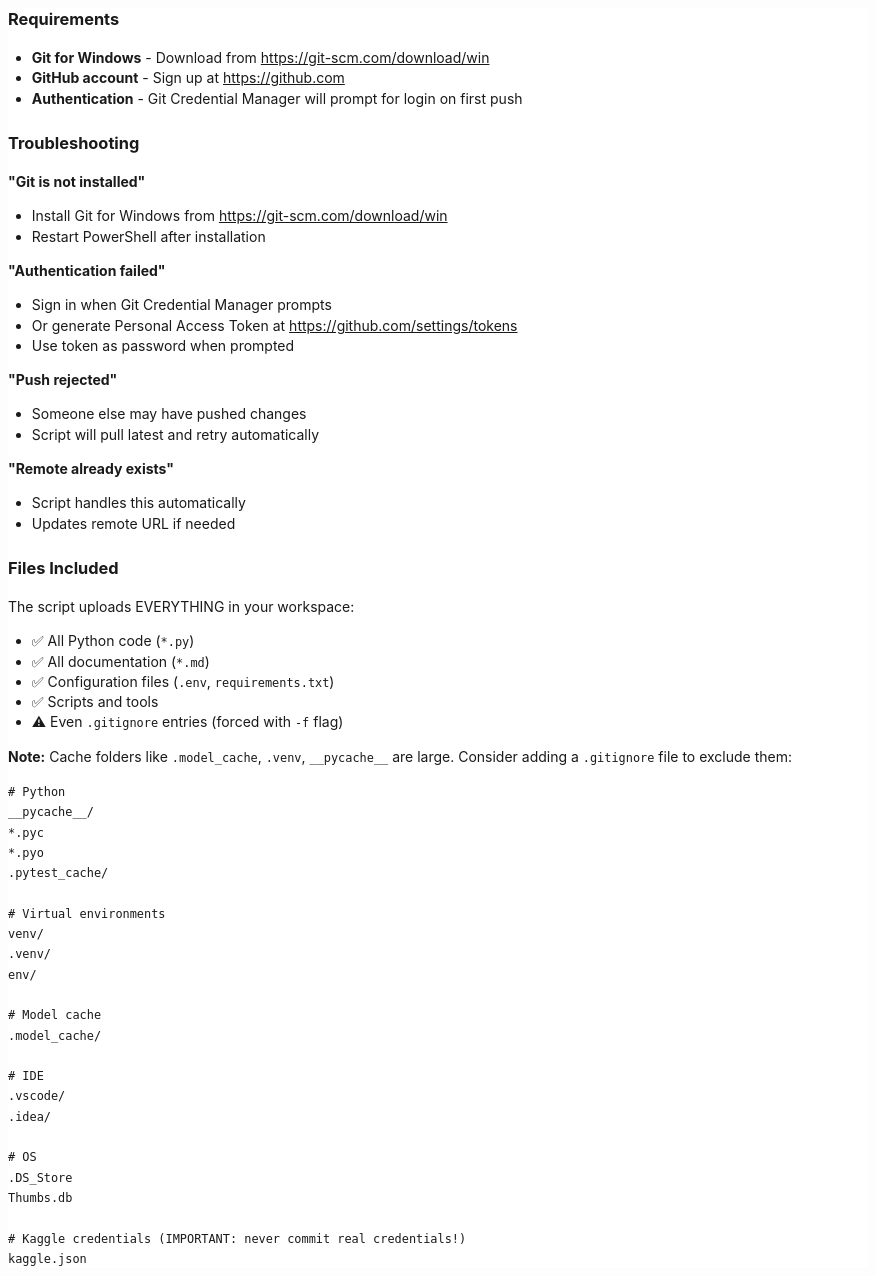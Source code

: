 ### Requirements

- **Git for Windows** - Download from https://git-scm.com/download/win
- **GitHub account** - Sign up at https://github.com
- **Authentication** - Git Credential Manager will prompt for login on first push

### Troubleshooting

**"Git is not installed"**
- Install Git for Windows from https://git-scm.com/download/win
- Restart PowerShell after installation

**"Authentication failed"**
- Sign in when Git Credential Manager prompts
- Or generate Personal Access Token at https://github.com/settings/tokens
- Use token as password when prompted

**"Push rejected"**
- Someone else may have pushed changes
- Script will pull latest and retry automatically

**"Remote already exists"**
- Script handles this automatically
- Updates remote URL if needed

### Files Included

The script uploads EVERYTHING in your workspace:
- ✅ All Python code (`*.py`)
- ✅ All documentation (`*.md`)
- ✅ Configuration files (`.env`, `requirements.txt`)
- ✅ Scripts and tools
- ⚠️ Even `.gitignore` entries (forced with `-f` flag)

**Note:** Cache folders like `.model_cache`, `.venv`, `__pycache__` are large. Consider adding a `.gitignore` file to exclude them:

```gitignore
# Python
__pycache__/
*.pyc
*.pyo
.pytest_cache/

# Virtual environments
venv/
.venv/
env/

# Model cache
.model_cache/

# IDE
.vscode/
.idea/

# OS
.DS_Store
Thumbs.db

# Kaggle credentials (IMPORTANT: never commit real credentials!)
kaggle.json
```
